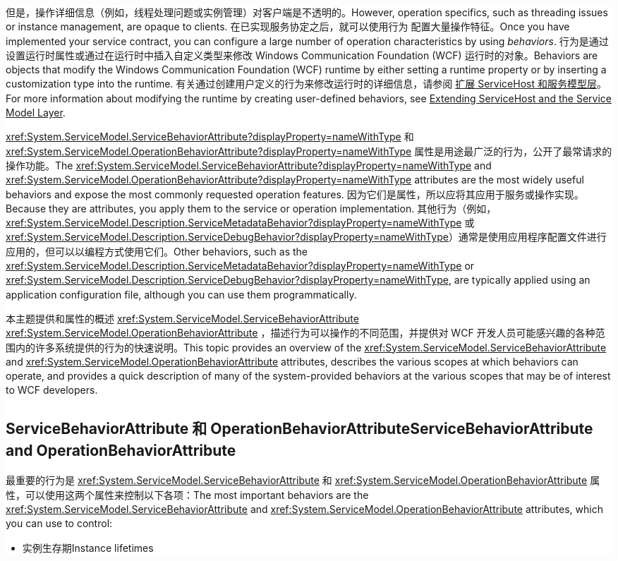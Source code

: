  <span data-ttu-id="be538-111">但是，操作详细信息（例如，线程处理问题或实例管理）对客户端是不透明的。</span><span class="sxs-lookup"><span data-stu-id="be538-111">However, operation specifics, such as threading issues or instance management, are opaque to clients.</span></span> <span data-ttu-id="be538-112">在已实现服务协定之后，就可以使用行为 配置大量操作特征。</span><span class="sxs-lookup"><span data-stu-id="be538-112">Once you have implemented your service contract, you can configure a large number of operation characteristics by using *behaviors*.</span></span> <span data-ttu-id="be538-113">行为是通过设置运行时属性或通过在运行时中插入自定义类型来修改 Windows Communication Foundation (WCF) 运行时的对象。</span><span class="sxs-lookup"><span data-stu-id="be538-113">Behaviors are objects that modify the Windows Communication Foundation (WCF) runtime by either setting a runtime property or by inserting a customization type into the runtime.</span></span> <span data-ttu-id="be538-114">有关通过创建用户定义的行为来修改运行时的详细信息，请参阅 [扩展 ServiceHost 和服务模型层](./extending/extending-servicehost-and-the-service-model-layer.md)。</span><span class="sxs-lookup"><span data-stu-id="be538-114">For more information about modifying the runtime by creating user-defined behaviors, see [Extending ServiceHost and the Service Model Layer](./extending/extending-servicehost-and-the-service-model-layer.md).</span></span>  
  
 <span data-ttu-id="be538-115"><xref:System.ServiceModel.ServiceBehaviorAttribute?displayProperty=nameWithType> 和 <xref:System.ServiceModel.OperationBehaviorAttribute?displayProperty=nameWithType> 属性是用途最广泛的行为，公开了最常请求的操作功能。</span><span class="sxs-lookup"><span data-stu-id="be538-115">The <xref:System.ServiceModel.ServiceBehaviorAttribute?displayProperty=nameWithType> and <xref:System.ServiceModel.OperationBehaviorAttribute?displayProperty=nameWithType> attributes are the most widely useful behaviors and expose the most commonly requested operation features.</span></span> <span data-ttu-id="be538-116">因为它们是属性，所以应将其应用于服务或操作实现。</span><span class="sxs-lookup"><span data-stu-id="be538-116">Because they are attributes, you apply them to the service or operation implementation.</span></span> <span data-ttu-id="be538-117">其他行为（例如， <xref:System.ServiceModel.Description.ServiceMetadataBehavior?displayProperty=nameWithType> 或 <xref:System.ServiceModel.Description.ServiceDebugBehavior?displayProperty=nameWithType>）通常是使用应用程序配置文件进行应用的，但可以以编程方式使用它们。</span><span class="sxs-lookup"><span data-stu-id="be538-117">Other behaviors, such as the <xref:System.ServiceModel.Description.ServiceMetadataBehavior?displayProperty=nameWithType> or <xref:System.ServiceModel.Description.ServiceDebugBehavior?displayProperty=nameWithType>, are typically applied using an application configuration file, although you can use them programmatically.</span></span>  
  
 <span data-ttu-id="be538-118">本主题提供和属性的概述 <xref:System.ServiceModel.ServiceBehaviorAttribute> <xref:System.ServiceModel.OperationBehaviorAttribute> ，描述行为可以操作的不同范围，并提供对 WCF 开发人员可能感兴趣的各种范围内的许多系统提供的行为的快速说明。</span><span class="sxs-lookup"><span data-stu-id="be538-118">This topic provides an overview of the <xref:System.ServiceModel.ServiceBehaviorAttribute> and <xref:System.ServiceModel.OperationBehaviorAttribute> attributes, describes the various scopes at which behaviors can operate, and provides a quick description of many of the system-provided behaviors at the various scopes that may be of interest to WCF developers.</span></span>  
  
## <a name="servicebehaviorattribute-and-operationbehaviorattribute"></a><span data-ttu-id="be538-119">ServiceBehaviorAttribute 和 OperationBehaviorAttribute</span><span class="sxs-lookup"><span data-stu-id="be538-119">ServiceBehaviorAttribute and OperationBehaviorAttribute</span></span>  

 <span data-ttu-id="be538-120">最重要的行为是 <xref:System.ServiceModel.ServiceBehaviorAttribute> 和 <xref:System.ServiceModel.OperationBehaviorAttribute> 属性，可以使用这两个属性来控制以下各项：</span><span class="sxs-lookup"><span data-stu-id="be538-120">The most important behaviors are the <xref:System.ServiceModel.ServiceBehaviorAttribute> and <xref:System.ServiceModel.OperationBehaviorAttribute> attributes, which you can use to control:</span></span>  
  
- <span data-ttu-id="be538-121">实例生存期</span><span class="sxs-lookup"><span data-stu-id="be538-121">Instance lifetimes</span></span>  
  